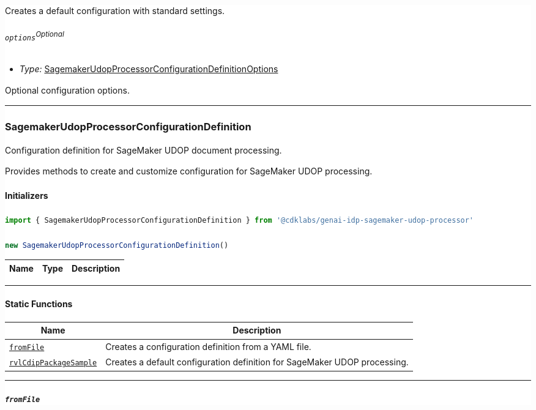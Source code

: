 Creates a default configuration with standard settings.

###### `options`<sup>Optional</sup> <a name="options" id="@cdklabs/genai-idp-sagemaker-udop-processor.SagemakerUdopProcessorConfiguration.rvlCdipPackageSample.parameter.options"></a>

- *Type:* <a href="#@cdklabs/genai-idp-sagemaker-udop-processor.SagemakerUdopProcessorConfigurationDefinitionOptions">SagemakerUdopProcessorConfigurationDefinitionOptions</a>

Optional configuration options.

---



### SagemakerUdopProcessorConfigurationDefinition <a name="SagemakerUdopProcessorConfigurationDefinition" id="@cdklabs/genai-idp-sagemaker-udop-processor.SagemakerUdopProcessorConfigurationDefinition"></a>

Configuration definition for SageMaker UDOP document processing.

Provides methods to create and customize configuration for SageMaker UDOP processing.

#### Initializers <a name="Initializers" id="@cdklabs/genai-idp-sagemaker-udop-processor.SagemakerUdopProcessorConfigurationDefinition.Initializer"></a>

```typescript
import { SagemakerUdopProcessorConfigurationDefinition } from '@cdklabs/genai-idp-sagemaker-udop-processor'

new SagemakerUdopProcessorConfigurationDefinition()
```

| **Name** | **Type** | **Description** |
| --- | --- | --- |

---


#### Static Functions <a name="Static Functions" id="Static Functions"></a>

| **Name** | **Description** |
| --- | --- |
| <code><a href="#@cdklabs/genai-idp-sagemaker-udop-processor.SagemakerUdopProcessorConfigurationDefinition.fromFile">fromFile</a></code> | Creates a configuration definition from a YAML file. |
| <code><a href="#@cdklabs/genai-idp-sagemaker-udop-processor.SagemakerUdopProcessorConfigurationDefinition.rvlCdipPackageSample">rvlCdipPackageSample</a></code> | Creates a default configuration definition for SageMaker UDOP processing. |

---

##### `fromFile` <a name="fromFile" id="@cdklabs/genai-idp-sagemaker-udop-processor.SagemakerUdopProcessorConfigurationDefinition.fromFile"></a>
